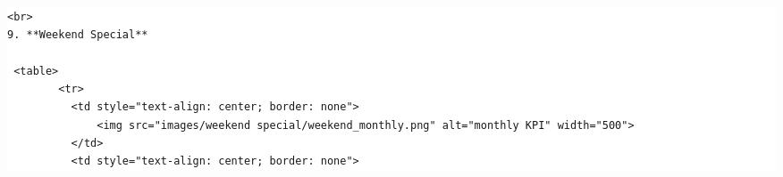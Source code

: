     <br>
    9. **Weekend Special**

     <table>
            <tr>
              <td style="text-align: center; border: none">
                  <img src="images/weekend special/weekend_monthly.png" alt="monthly KPI" width="500">
              </td>
              <td style="text-align: center; border: none">